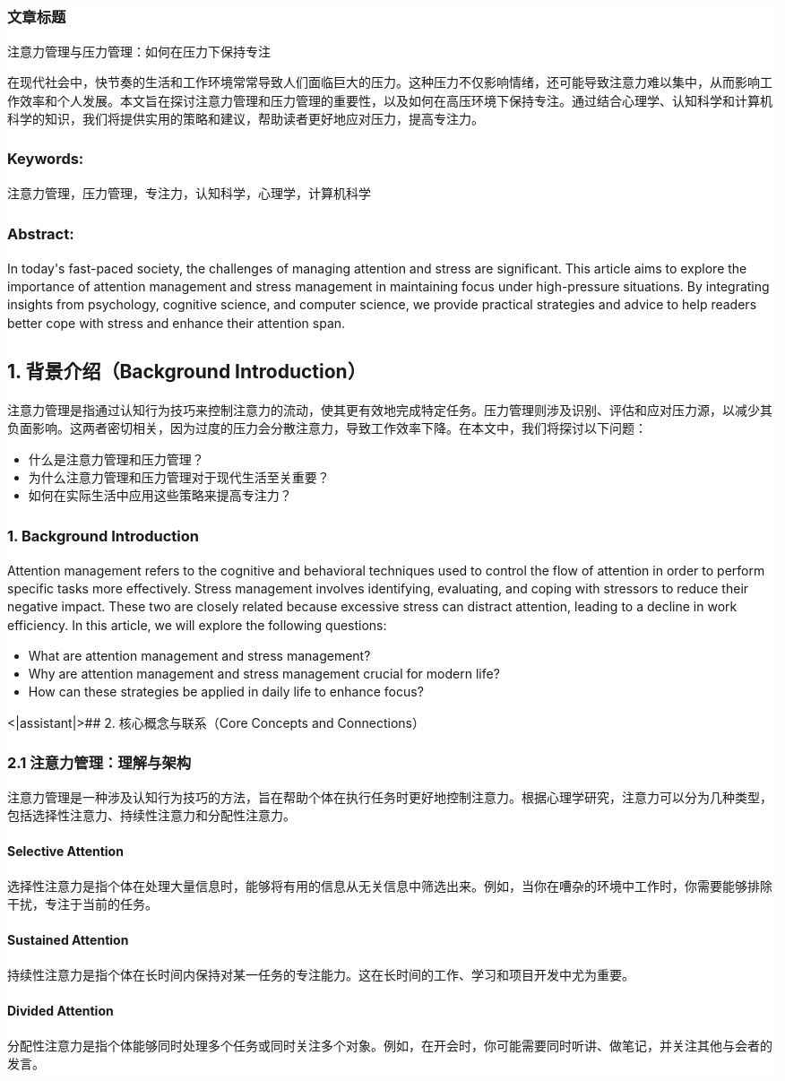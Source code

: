                  

### 文章标题

注意力管理与压力管理：如何在压力下保持专注

在现代社会中，快节奏的生活和工作环境常常导致人们面临巨大的压力。这种压力不仅影响情绪，还可能导致注意力难以集中，从而影响工作效率和个人发展。本文旨在探讨注意力管理和压力管理的重要性，以及如何在高压环境下保持专注。通过结合心理学、认知科学和计算机科学的知识，我们将提供实用的策略和建议，帮助读者更好地应对压力，提高专注力。

### Keywords:
注意力管理，压力管理，专注力，认知科学，心理学，计算机科学

### Abstract:
In today's fast-paced society, the challenges of managing attention and stress are significant. This article aims to explore the importance of attention management and stress management in maintaining focus under high-pressure situations. By integrating insights from psychology, cognitive science, and computer science, we provide practical strategies and advice to help readers better cope with stress and enhance their attention span.

## 1. 背景介绍（Background Introduction）

注意力管理是指通过认知行为技巧来控制注意力的流动，使其更有效地完成特定任务。压力管理则涉及识别、评估和应对压力源，以减少其负面影响。这两者密切相关，因为过度的压力会分散注意力，导致工作效率下降。在本文中，我们将探讨以下问题：

- 什么是注意力管理和压力管理？
- 为什么注意力管理和压力管理对于现代生活至关重要？
- 如何在实际生活中应用这些策略来提高专注力？

### 1. Background Introduction

Attention management refers to the cognitive and behavioral techniques used to control the flow of attention in order to perform specific tasks more effectively. Stress management involves identifying, evaluating, and coping with stressors to reduce their negative impact. These two are closely related because excessive stress can distract attention, leading to a decline in work efficiency. In this article, we will explore the following questions:

- What are attention management and stress management?
- Why are attention management and stress management crucial for modern life?
- How can these strategies be applied in daily life to enhance focus?

<|assistant|>## 2. 核心概念与联系（Core Concepts and Connections）

### 2.1 注意力管理：理解与架构

注意力管理是一种涉及认知行为技巧的方法，旨在帮助个体在执行任务时更好地控制注意力。根据心理学研究，注意力可以分为几种类型，包括选择性注意力、持续性注意力和分配性注意力。

#### Selective Attention
选择性注意力是指个体在处理大量信息时，能够将有用的信息从无关信息中筛选出来。例如，当你在嘈杂的环境中工作时，你需要能够排除干扰，专注于当前的任务。

#### Sustained Attention
持续性注意力是指个体在长时间内保持对某一任务的专注能力。这在长时间的工作、学习和项目开发中尤为重要。

#### Divided Attention
分配性注意力是指个体能够同时处理多个任务或同时关注多个对象。例如，在开会时，你可能需要同时听讲、做笔记，并关注其他与会者的发言。
